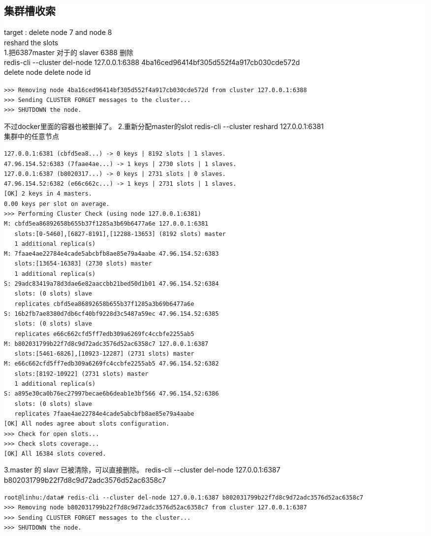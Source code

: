 ## 集群槽收索
target : delete node 7 and node 8  
reshard the slots  
1.把6387master 对于的 slaver 6388 删除  
redis-cli --cluster del-node 127.0.0.1:6388 4ba16ced96414bf305d552f4a917cb030cde572d  
                                delete node     delete node id
```
>>> Removing node 4ba16ced96414bf305d552f4a917cb030cde572d from cluster 127.0.0.1:6388
>>> Sending CLUSTER FORGET messages to the cluster...
>>> SHUTDOWN the node.
```
不过docker里面的容器也被删掉了。
2.重新分配master的slot
redis-cli --cluster reshard 127.0.0.1:6381  
                                集群中的任意节点
```
127.0.0.1:6381 (cbfd5ea8...) -> 0 keys | 8192 slots | 1 slaves.
47.96.154.52:6383 (7faae4ae...) -> 1 keys | 2730 slots | 1 slaves.
127.0.0.1:6387 (b8020317...) -> 0 keys | 2731 slots | 0 slaves.
47.96.154.52:6382 (e66c662c...) -> 1 keys | 2731 slots | 1 slaves.
[OK] 2 keys in 4 masters.
0.00 keys per slot on average.
>>> Performing Cluster Check (using node 127.0.0.1:6381)
M: cbfd5ea86892658b655b37f1285a3b69b6477a6e 127.0.0.1:6381
   slots:[0-5460],[6827-8191],[12288-13653] (8192 slots) master
   1 additional replica(s)
M: 7faae4ae22784e4cade5abcbfb8ae85e79a4aabe 47.96.154.52:6383
   slots:[13654-16383] (2730 slots) master
   1 additional replica(s)
S: 29adc83419a78d3dae6e82aaccbb21bed50d1b01 47.96.154.52:6384
   slots: (0 slots) slave
   replicates cbfd5ea86892658b655b37f1285a3b69b6477a6e
S: 16b2fb7ae8380d7db6cf40bf9228d3c5487a59ec 47.96.154.52:6385
   slots: (0 slots) slave
   replicates e66c662cfd5ff7edb309a6269fc4ccbfe2255ab5
M: b802031799b22f7d8c9d72adc3576d52ac6358c7 127.0.0.1:6387
   slots:[5461-6826],[10923-12287] (2731 slots) master
M: e66c662cfd5ff7edb309a6269fc4ccbfe2255ab5 47.96.154.52:6382
   slots:[8192-10922] (2731 slots) master
   1 additional replica(s)
S: a895e30ca0b76ec27997becae6b6deab1e3bf566 47.96.154.52:6386
   slots: (0 slots) slave
   replicates 7faae4ae22784e4cade5abcbfb8ae85e79a4aabe
[OK] All nodes agree about slots configuration.
>>> Check for open slots...
>>> Check slots coverage...
[OK] All 16384 slots covered.
```

3.master 的 slavr 已被清除，可以直接删除。
redis-cli --cluster del-node 127.0.0.1:6387 b802031799b22f7d8c9d72adc3576d52ac6358c7
```
root@linhu:/data# redis-cli --cluster del-node 127.0.0.1:6387 b802031799b22f7d8c9d72adc3576d52ac6358c7
>>> Removing node b802031799b22f7d8c9d72adc3576d52ac6358c7 from cluster 127.0.0.1:6387
>>> Sending CLUSTER FORGET messages to the cluster...
>>> SHUTDOWN the node.
```
